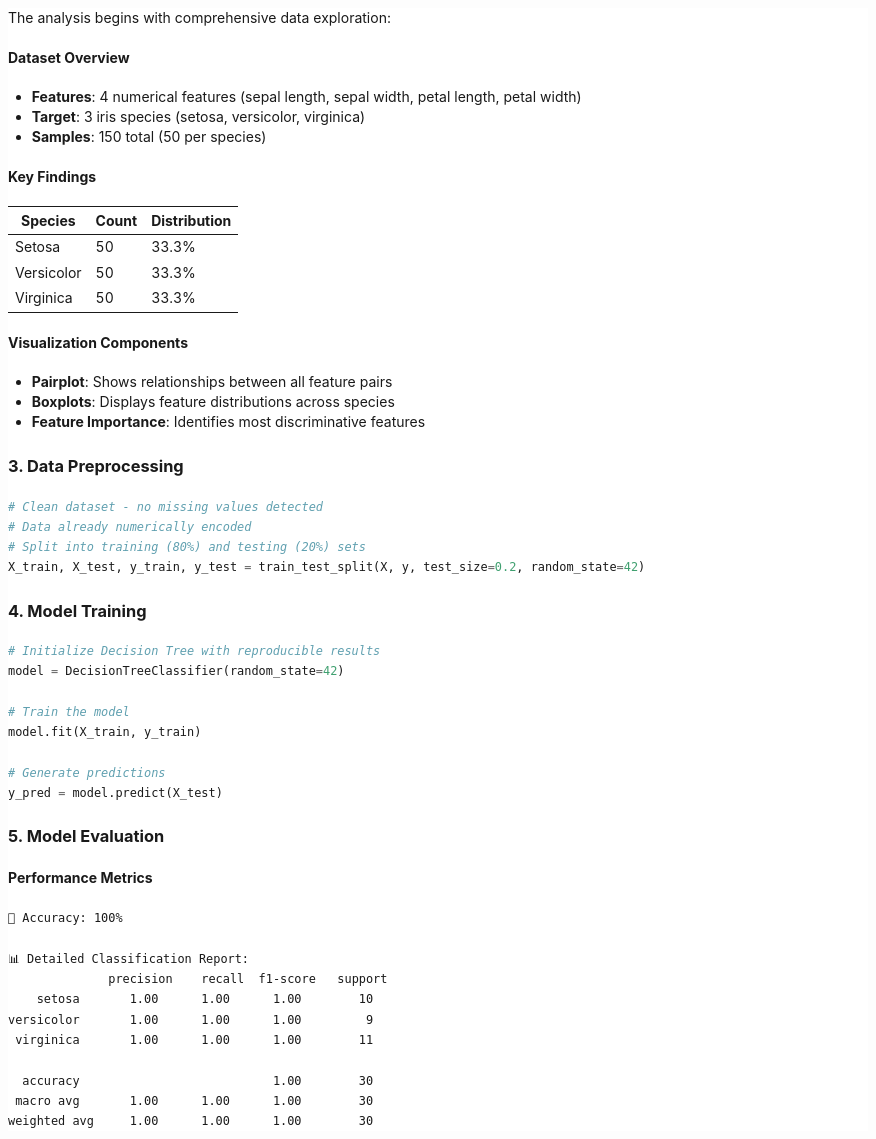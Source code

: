The analysis begins with comprehensive data exploration:

#### Dataset Overview
- **Features**: 4 numerical features (sepal length, sepal width, petal length, petal width)
- **Target**: 3 iris species (setosa, versicolor, virginica)
- **Samples**: 150 total (50 per species)

#### Key Findings
| Species | Count | Distribution |
|---------|-------|--------------|
| Setosa | 50 | 33.3% |
| Versicolor | 50 | 33.3% |
| Virginica | 50 | 33.3% |

#### Visualization Components
- **Pairplot**: Shows relationships between all feature pairs
- **Boxplots**: Displays feature distributions across species
- **Feature Importance**: Identifies most discriminative features

### 3. Data Preprocessing

```python
# Clean dataset - no missing values detected
# Data already numerically encoded
# Split into training (80%) and testing (20%) sets
X_train, X_test, y_train, y_test = train_test_split(X, y, test_size=0.2, random_state=42)
```

### 4. Model Training

```python
# Initialize Decision Tree with reproducible results
model = DecisionTreeClassifier(random_state=42)

# Train the model
model.fit(X_train, y_train)

# Generate predictions
y_pred = model.predict(X_test)
```

### 5. Model Evaluation

#### Performance Metrics

```
🎯 Accuracy: 100%

📊 Detailed Classification Report:
              precision    recall  f1-score   support
    setosa       1.00      1.00      1.00        10
versicolor       1.00      1.00      1.00         9
 virginica       1.00      1.00      1.00        11

  accuracy                           1.00        30
 macro avg       1.00      1.00      1.00        30
weighted avg     1.00      1.00      1.00        30
```

